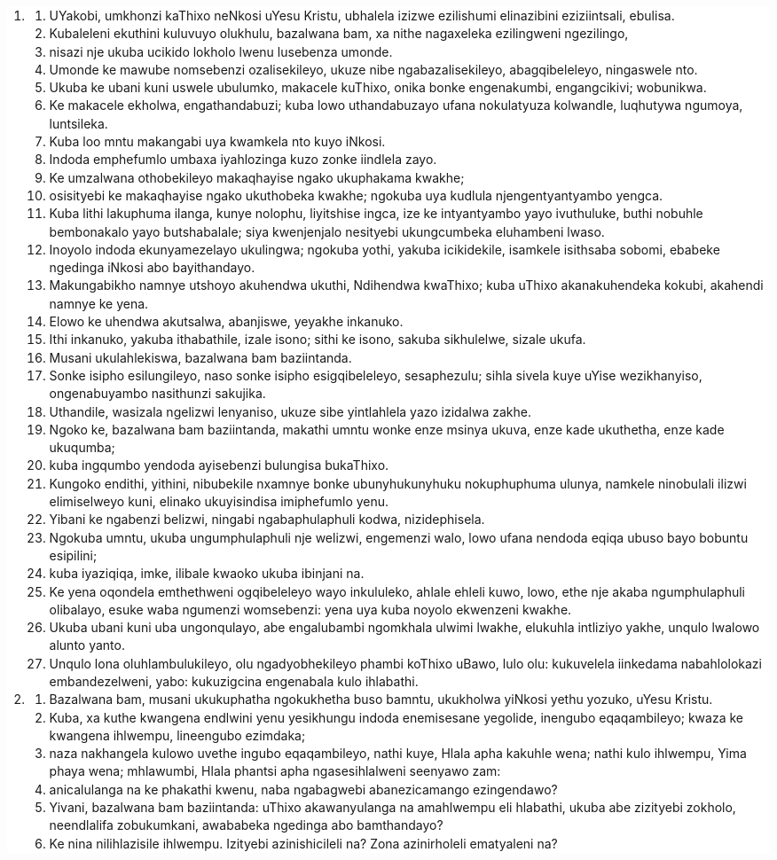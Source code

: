 <ol>
  <li>
    <ol>
      <li>UYakobi, umkhonzi kaThixo neNkosi uYesu Kristu, ubhalela izizwe ezilishumi elinazibini eziziintsali, ebulisa.</li>
      <li>Kubaleleni ekuthini kuluvuyo olukhulu, bazalwana bam, xa nithe nagaxeleka ezilingweni ngezilingo,</li>
      <li>nisazi nje ukuba ucikido lokholo lwenu lusebenza umonde.</li>
      <li>Umonde ke mawube nomsebenzi ozalisekileyo, ukuze nibe ngabazalisekileyo, abagqibeleleyo, ningaswele nto.</li>
      <li>Ukuba ke ubani kuni uswele ubulumko, makacele kuThixo, onika bonke engenakumbi, engangcikivi; wobunikwa.</li>
      <li>Ke makacele ekholwa, engathandabuzi; kuba lowo uthandabuzayo ufana nokulatyuza kolwandle, luqhutywa ngumoya, luntsileka.</li>
      <li>Kuba loo mntu makangabi uya kwamkela nto kuyo iNkosi.</li>
      <li>Indoda emphefumlo umbaxa iyahlozinga kuzo zonke iindlela zayo.</li>
      <li>Ke umzalwana othobekileyo makaqhayise ngako ukuphakama kwakhe;</li>
      <li>osisityebi ke makaqhayise ngako ukuthobeka kwakhe; ngokuba uya kudlula njengentyantyambo yengca.</li>
      <li>Kuba lithi lakuphuma ilanga, kunye nolophu, liyitshise ingca, ize ke intyantyambo yayo ivuthuluke, buthi nobuhle bembonakalo yayo butshabalale; siya kwenjenjalo nesityebi ukungcumbeka eluhambeni lwaso.</li>
      <li>Inoyolo indoda ekunyamezelayo ukulingwa; ngokuba yothi,  yakuba icikidekile, isamkele isithsaba sobomi, ebabeke ngedinga iNkosi abo bayithandayo.</li>
      <li>Makungabikho namnye utshoyo akuhendwa ukuthi, Ndihendwa kwaThixo; kuba uThixo akanakuhendeka kokubi, akahendi namnye ke yena.</li>
      <li>Elowo ke uhendwa akutsalwa, abanjiswe, yeyakhe inkanuko.</li>
      <li>Ithi inkanuko, yakuba ithabathile, izale isono; sithi ke isono, sakuba sikhulelwe, sizale ukufa.</li>
      <li>Musani ukulahlekiswa, bazalwana bam baziintanda.</li>
      <li>Sonke isipho esilungileyo, naso sonke isipho esigqibeleleyo, sesaphezulu; sihla sivela kuye uYise wezikhanyiso, ongenabuyambo nasithunzi sakujika.</li>
      <li>Uthandile, wasizala ngelizwi lenyaniso, ukuze sibe yintlahlela yazo izidalwa zakhe.</li>
      <li>Ngoko ke, bazalwana bam baziintanda, makathi umntu wonke enze msinya ukuva, enze kade ukuthetha, enze kade ukuqumba;</li>
      <li>kuba ingqumbo yendoda ayisebenzi bulungisa bukaThixo.</li>
      <li>Kungoko endithi, yithini, nibubekile nxamnye bonke ubunyhukunyhuku nokuphuphuma ulunya, namkele ninobulali ilizwi elimiselweyo kuni, elinako ukuyisindisa imiphefumlo yenu.</li>
      <li>Yibani ke ngabenzi belizwi, ningabi ngabaphulaphuli kodwa,  nizidephisela.</li>
      <li>Ngokuba umntu, ukuba ungumphulaphuli nje welizwi, engemenzi walo, lowo ufana nendoda eqiqa ubuso bayo bobuntu esipilini;</li>
      <li>kuba iyaziqiqa, imke, ilibale kwaoko ukuba ibinjani na.</li>
      <li>Ke yena oqondela emthethweni ogqibeleleyo wayo inkululeko,  ahlale ehleli kuwo, lowo, ethe nje akaba ngumphulaphuli olibalayo, esuke waba ngumenzi womsebenzi: yena uya kuba noyolo ekwenzeni kwakhe.</li>
      <li>Ukuba ubani kuni uba ungonqulayo, abe engalubambi ngomkhala ulwimi lwakhe, elukuhla intliziyo yakhe, unqulo lwalowo alunto yanto.</li>
      <li>Unqulo lona oluhlambulukileyo, olu ngadyobhekileyo phambi koThixo uBawo, lulo olu: kukuvelela iinkedama nabahlolokazi embandezelweni, yabo: kukuzigcina engenabala kulo ihlabathi.</li>
    </ol>
  </li>
  <li>
    <ol>
      <li>Bazalwana bam, musani ukukuphatha ngokukhetha buso bamntu,  ukukholwa yiNkosi yethu yozuko, uYesu Kristu.</li>
      <li>Kuba, xa kuthe kwangena endlwini yenu yesikhungu indoda enemisesane yegolide, inengubo eqaqambileyo; kwaza ke kwangena ihlwempu, lineengubo ezimdaka;</li>
      <li>naza nakhangela kulowo uvethe ingubo eqaqambileyo, nathi kuye, Hlala apha kakuhle wena; nathi kulo ihlwempu, Yima phaya wena; mhlawumbi, Hlala phantsi apha ngasesihlalweni seenyawo zam:</li>
      <li>anicalulanga na ke phakathi kwenu, naba ngabagwebi abanezicamango ezingendawo?</li>
      <li>Yivani, bazalwana bam baziintanda: uThixo akawanyulanga na amahlwempu eli hlabathi, ukuba abe zizityebi zokholo,  neendlalifa zobukumkani, awababeka ngedinga abo bamthandayo?</li>
      <li>Ke nina nilihlazisile ihlwempu. Izityebi azinishicileli na?  Zona azinirholeli ematyaleni na?</li>